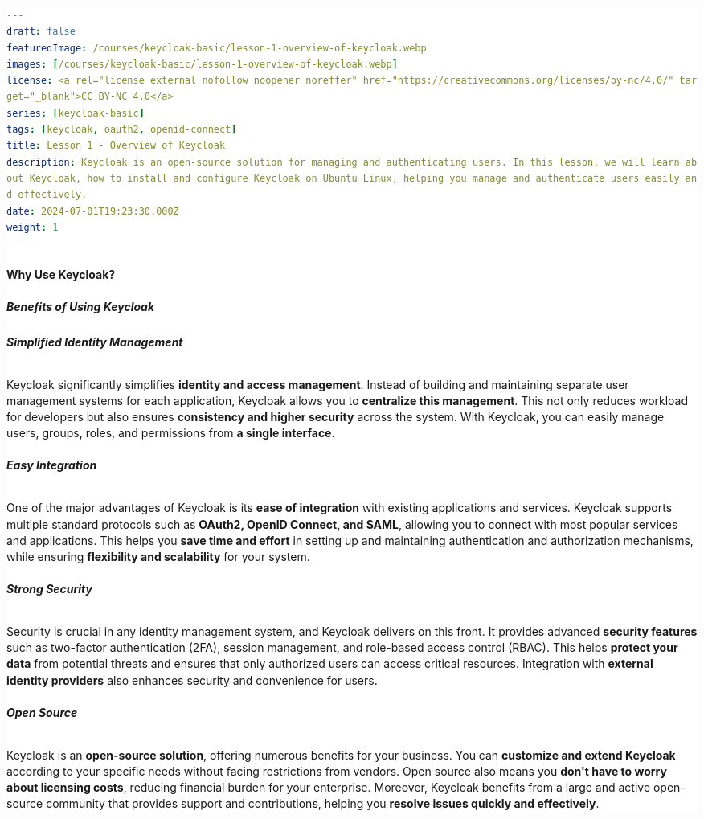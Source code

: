 ```yaml
---
draft: false
featuredImage: /courses/keycloak-basic/lesson-1-overview-of-keycloak.webp
images: [/courses/keycloak-basic/lesson-1-overview-of-keycloak.webp]
license: <a rel="license external nofollow noopener noreffer" href="https://creativecommons.org/licenses/by-nc/4.0/" target="_blank">CC BY-NC 4.0</a>
series: [keycloak-basic]
tags: [keycloak, oauth2, openid-connect]
title: Lesson 1 - Overview of Keycloak
description: Keycloak is an open-source solution for managing and authenticating users. In this lesson, we will learn about Keycloak, how to install and configure Keycloak on Ubuntu Linux, helping you manage and authenticate users easily and effectively.
date: 2024-07-01T19:23:30.000Z
weight: 1
---
```


#### Why Use Keycloak?

##### Benefits of Using Keycloak

###### **Simplified Identity Management**

Keycloak significantly simplifies **identity and access management**. Instead of building and maintaining separate user management systems for each application, Keycloak allows you to **centralize this management**. This not only reduces workload for developers but also ensures **consistency and higher security** across the system. With Keycloak, you can easily manage users, groups, roles, and permissions from **a single interface**.

###### **Easy Integration**

One of the major advantages of Keycloak is its **ease of integration** with existing applications and services. Keycloak supports multiple standard protocols such as **OAuth2, OpenID Connect, and SAML**, allowing you to connect with most popular services and applications. This helps you **save time and effort** in setting up and maintaining authentication and authorization mechanisms, while ensuring **flexibility and scalability** for your system.

###### **Strong Security**

Security is crucial in any identity management system, and Keycloak delivers on this front. It provides advanced **security features** such as two-factor authentication (2FA), session management, and role-based access control (RBAC). This helps **protect your data** from potential threats and ensures that only authorized users can access critical resources. Integration with **external identity providers** also enhances security and convenience for users.

###### **Open Source**

Keycloak is an **open-source solution**, offering numerous benefits for your business. You can **customize and extend Keycloak** according to your specific needs without facing restrictions from vendors. Open source also means you **don't have to worry about licensing costs**, reducing financial burden for your enterprise. Moreover, Keycloak benefits from a large and active open-source community that provides support and contributions, helping you **resolve issues quickly and effectively**.
